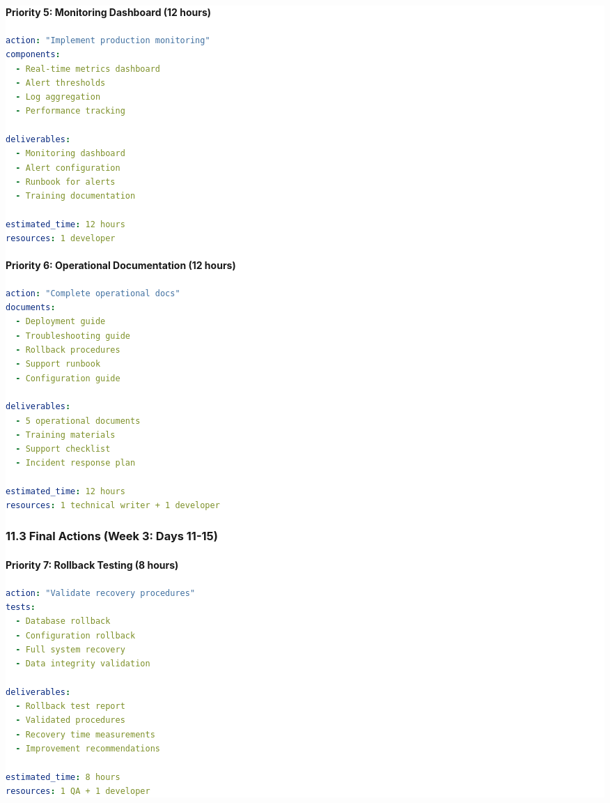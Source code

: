 #### Priority 5: Monitoring Dashboard (12 hours)
```yaml
action: "Implement production monitoring"
components:
  - Real-time metrics dashboard
  - Alert thresholds
  - Log aggregation
  - Performance tracking

deliverables:
  - Monitoring dashboard
  - Alert configuration
  - Runbook for alerts
  - Training documentation

estimated_time: 12 hours
resources: 1 developer
```

#### Priority 6: Operational Documentation (12 hours)
```yaml
action: "Complete operational docs"
documents:
  - Deployment guide
  - Troubleshooting guide
  - Rollback procedures
  - Support runbook
  - Configuration guide

deliverables:
  - 5 operational documents
  - Training materials
  - Support checklist
  - Incident response plan

estimated_time: 12 hours
resources: 1 technical writer + 1 developer
```

### 11.3 Final Actions (Week 3: Days 11-15)

#### Priority 7: Rollback Testing (8 hours)
```yaml
action: "Validate recovery procedures"
tests:
  - Database rollback
  - Configuration rollback
  - Full system recovery
  - Data integrity validation

deliverables:
  - Rollback test report
  - Validated procedures
  - Recovery time measurements
  - Improvement recommendations

estimated_time: 8 hours
resources: 1 QA + 1 developer
```
